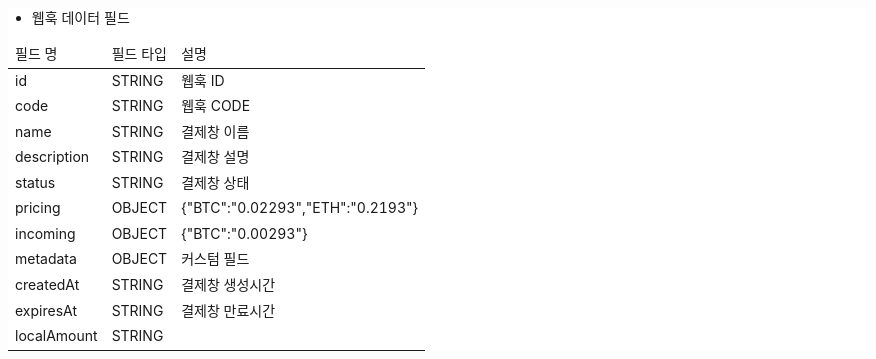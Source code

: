 - 웹훅 데이터 필드

<table>
  <thead>
    <tr>
      <td>필드 명</td>
      <td>필드 타입</td>
      <td>설명</td>
    </tr>
  </thead>
  <tbody>
    <tr>
      <td>id</td>
      <td>STRING</td>
      <td>웹훅 ID</td>
    </tr>
    <tr>
      <td>code</td>
      <td>STRING</td>
      <td>웹훅 CODE</td>
    </tr>
    <tr>
      <td>name</td>
      <td>STRING</td>
      <td>결제창 이름</td>
    </tr>
    <tr>
      <td>description</td>
      <td>STRING</td>
      <td>결제창 설명</td>
    </tr>
    <tr>
      <td>status</td>
      <td>STRING</td>
      <td>결제창 상태</td>
    </tr>
    <tr>
      <td>pricing</td>
      <td>OBJECT</td>
      <td>{"BTC":"0.02293","ETH":"0.2193"}</td>
    </tr>
    <tr>
      <td>incoming</td>
      <td>OBJECT</td>
      <td>{"BTC":"0.00293"}</td>
    </tr>
    <tr>
      <td>metadata</td>
      <td>OBJECT</td>
      <td>커스텀 필드</td>
    </tr>
    <tr>
      <td>createdAt</td>
      <td>STRING</td>
      <td>결제창 생성시간</td>
    </tr>
    <tr>
      <td>expiresAt</td>
      <td>STRING</td>
      <td>결제창 만료시간</td>
    </tr>
    <tr>
      <td>localAmount</td>
      <td>STRING</td>